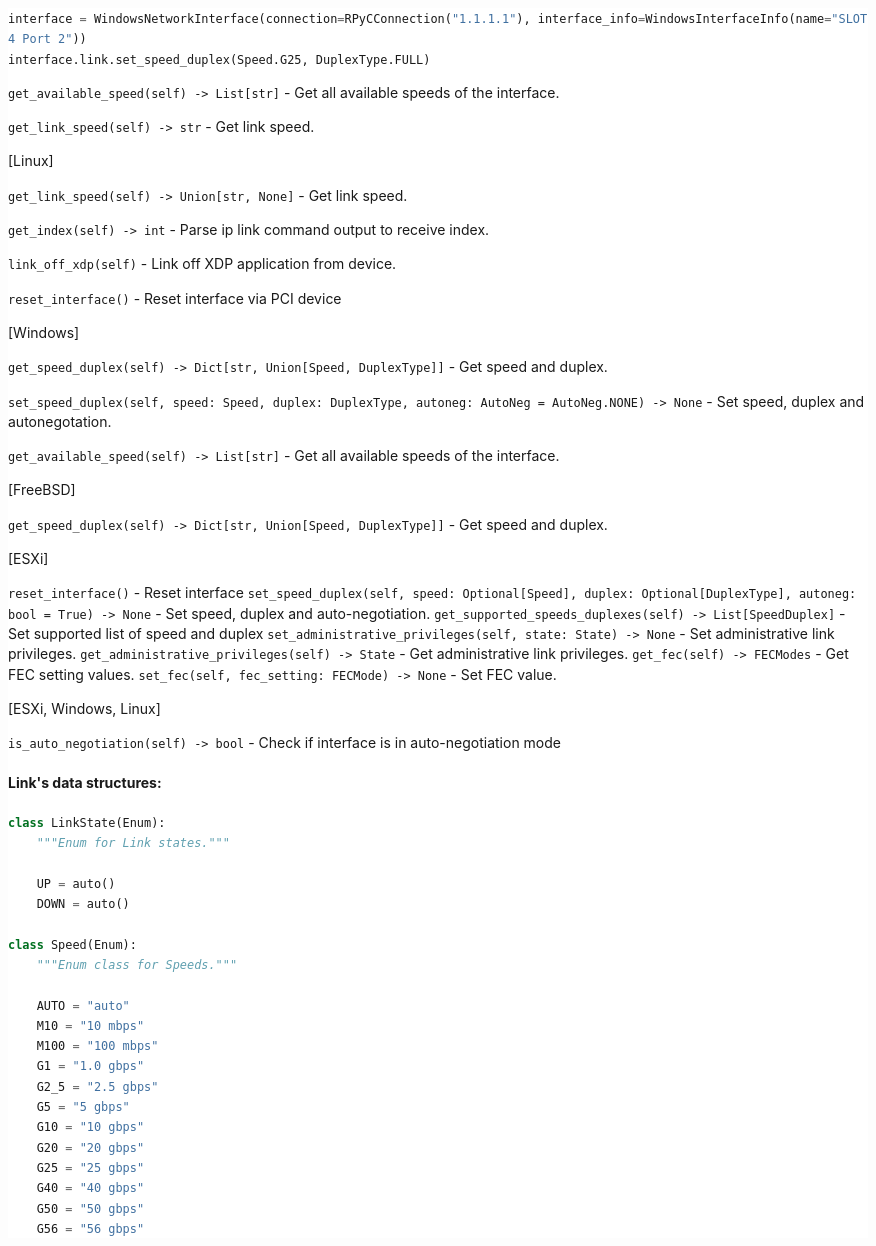 ```python
interface = WindowsNetworkInterface(connection=RPyCConnection("1.1.1.1"), interface_info=WindowsInterfaceInfo(name="SLOT 4 Port 2"))
interface.link.set_speed_duplex(Speed.G25, DuplexType.FULL)
```

`get_available_speed(self) -> List[str]` - Get all available speeds of the interface.

`get_link_speed(self) -> str` - Get link speed.

[Linux]

`get_link_speed(self) -> Union[str, None]` - Get link speed.

`get_index(self) -> int` - Parse ip link command output to receive index.

`link_off_xdp(self)` - Link off XDP application from device.

`reset_interface()` - Reset interface via PCI device 

[Windows]

`get_speed_duplex(self) -> Dict[str, Union[Speed, DuplexType]]` - Get speed and duplex.

`set_speed_duplex(self, speed: Speed, duplex: DuplexType, autoneg: AutoNeg = AutoNeg.NONE) -> None` - Set speed, duplex and autonegotation.

`get_available_speed(self) -> List[str]` - Get all available speeds of the interface.


[FreeBSD]

`get_speed_duplex(self) -> Dict[str, Union[Speed, DuplexType]]` - Get speed and duplex.

[ESXi]

`reset_interface()` - Reset interface
`set_speed_duplex(self, speed: Optional[Speed], duplex: Optional[DuplexType], autoneg: bool = True) -> None` - Set speed, duplex and auto-negotiation.
`get_supported_speeds_duplexes(self) -> List[SpeedDuplex]` - Set supported list of speed and duplex
`set_administrative_privileges(self, state: State) -> None` - Set administrative link privileges.
`get_administrative_privileges(self) -> State` - Get administrative link privileges.
`get_fec(self) -> FECModes` - Get FEC setting values.
`set_fec(self, fec_setting: FECMode) -> None` - Set FEC value. 

[ESXi, Windows, Linux]

`is_auto_negotiation(self) -> bool` - Check if interface is in auto-negotiation mode

#### Link's data structures:
```python
class LinkState(Enum):
    """Enum for Link states."""

    UP = auto()
    DOWN = auto()

class Speed(Enum):
    """Enum class for Speeds."""

    AUTO = "auto"
    M10 = "10 mbps"
    M100 = "100 mbps"
    G1 = "1.0 gbps"
    G2_5 = "2.5 gbps"
    G5 = "5 gbps"
    G10 = "10 gbps"
    G20 = "20 gbps"
    G25 = "25 gbps"
    G40 = "40 gbps"
    G50 = "50 gbps"
    G56 = "56 gbps"
```